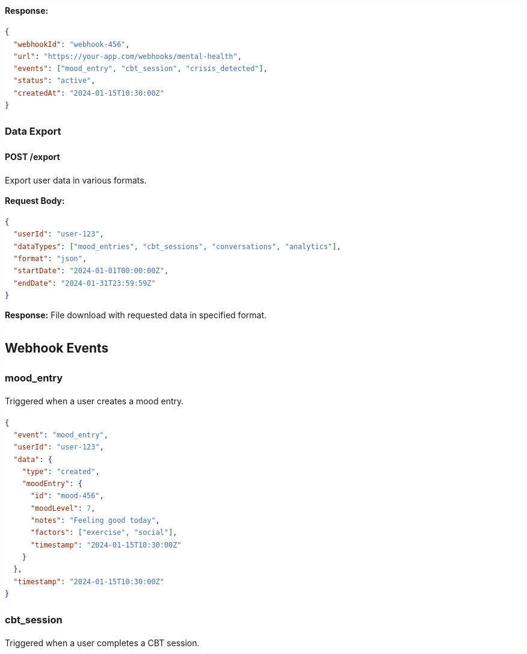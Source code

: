 **Response:**
```json
{
  "webhookId": "webhook-456",
  "url": "https://your-app.com/webhooks/mental-health",
  "events": ["mood_entry", "cbt_session", "crisis_detected"],
  "status": "active",
  "createdAt": "2024-01-15T10:30:00Z"
}
```

### Data Export

#### POST /export
Export user data in various formats.

**Request Body:**
```json
{
  "userId": "user-123",
  "dataTypes": ["mood_entries", "cbt_sessions", "conversations", "analytics"],
  "format": "json",
  "startDate": "2024-01-01T00:00:00Z",
  "endDate": "2024-01-31T23:59:59Z"
}
```

**Response:** File download with requested data in specified format.

## Webhook Events

### mood_entry
Triggered when a user creates a mood entry.

```json
{
  "event": "mood_entry",
  "userId": "user-123",
  "data": {
    "type": "created",
    "moodEntry": {
      "id": "mood-456",
      "moodLevel": 7,
      "notes": "Feeling good today",
      "factors": ["exercise", "social"],
      "timestamp": "2024-01-15T10:30:00Z"
    }
  },
  "timestamp": "2024-01-15T10:30:00Z"
}
```

### cbt_session
Triggered when a user completes a CBT session.
